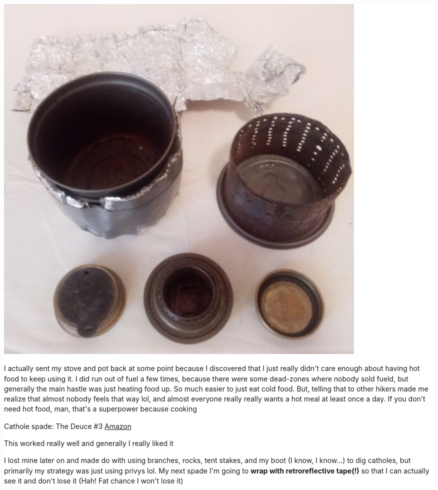 ![](./pot-and-stove.jpg)

I actually sent my stove and pot back at some point because I discovered that I just really didn't care enough about having hot food to keep using it. I did run out of fuel a few times, because there were some dead-zones where nobody sold fueld, but generally the main hastle was just heating food up. So much easier to just eat cold food. But, telling that to other hikers made me realize that almost nobody feels that way lol, and almost everyone really really wants a hot meal at least once a day. If you don't need hot food, man, that's a superpower because cooking

Cathole spade: The Deuce #3
[Amazon](https://www.amazon.com/gp/product/B071ZJ16ZB/ref=ppx_yo_dt_b_search_asin_title)

This worked really well and generally I really liked it

I lost mine later on and made do with using branches, rocks, tent stakes, and my boot (I know, I know...) to dig catholes, but primarily my strategy was just using privys lol. My next spade I'm going to **wrap with retroreflective tape(!)** so that I can actually see it and don't lose it (Hah! Fat chance I won't lose it)

